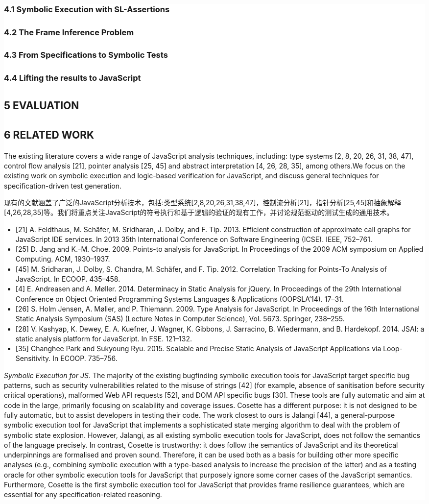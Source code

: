### 4.1 Symbolic Execution with SL-Assertions

### 4.2 The Frame Inference Problem

### 4.3 From Specifications to Symbolic Tests

### 4.4 Lifting the results to JavaScript

## 5 EVALUATION

## 6 RELATED WORK

The existing literature covers a wide range of JavaScript analysis techniques, including: type systems [2, 8, 20, 26, 31, 38, 47], control flow analysis [21], pointer analysis [25, 45] and abstract interpretation [4, 26, 28, 35], among others.We focus on the existing work on symbolic execution and logic-based verification for JavaScript, and discuss general techniques for specification-driven test generation.

现有的文献涵盖了广泛的JavaScript分析技术，包括:类型系统[2,8,20,26,31,38,47]，控制流分析[21]，指针分析[25,45]和抽象解释[4,26,28,35]等。我们将重点关注JavaScript的符号执行和基于逻辑的验证的现有工作，并讨论规范驱动的测试生成的通用技术。

- [21] A. Feldthaus, M. Schäfer, M. Sridharan, J. Dolby, and F. Tip. 2013. Efficient construction of approximate call graphs for JavaScript IDE services. In 2013 35th International Conference on Software Engineering (ICSE). IEEE, 752–761.
- [25] D. Jang and K.-M. Choe. 2009. Points-to analysis for JavaScript. In Proceedings of the 2009 ACM symposium on Applied Computing. ACM, 1930–1937.
- [45] M. Sridharan, J. Dolby, S. Chandra, M. Schäfer, and F. Tip. 2012. Correlation Tracking for Points-To Analysis of JavaScript. In ECOOP. 435–458.
- [4] E. Andreasen and A. Møller. 2014. Determinacy in Static Analysis for jQuery. In Proceedings of the 29th International Conference on Object Oriented Programming Systems Languages & Applications (OOPSLA’14). 17–31.
- [26] S. Holm Jensen, A. Møller, and P. Thiemann. 2009. Type Analysis for JavaScript. In Proceedings of the 16th International Static Analysis Symposium (SAS) (Lecture Notes in Computer Science), Vol. 5673. Springer, 238–255.
- [28] V. Kashyap, K. Dewey, E. A. Kuefner, J. Wagner, K. Gibbons, J. Sarracino, B. Wiedermann, and B. Hardekopf. 2014. JSAI: a static analysis platform for JavaScript. In FSE. 121–132.
- [35] Changhee Park and Sukyoung Ryu. 2015. Scalable and Precise Static Analysis of
JavaScript Applications via Loop-Sensitivity. In ECOOP. 735–756.

*Symbolic Execution for JS*. The majority of the existing bugfinding symbolic execution tools for JavaScript target specific bug patterns, such as security vulnerabilities related to the misuse of strings [42] (for example, absence of sanitisation before security critical operations), malformed Web API requests [52], and DOM API specific bugs [30]. These tools are fully automatic and aim at code in the large, primarily focusing on scalability and coverage issues. Cosette has a different purpose: it is not designed to be fully automatic, but to assist developers in testing their code. The work closest to ours is Jalangi [44], a general-purpose symbolic execution tool for JavaScript that implements a sophisticated state merging algorithm to deal with the problem of symbolic state explosion. However, Jalangi, as all existing symbolic execution tools for JavaScript, does not follow the semantics of the language precisely. In contrast, Cosette is trustworthy: it does follow the semantics of JavaScript and its theoretical underpinnings are formalised and proven sound. Therefore, it can be used both as a basis for building other more specific analyses (e.g., combining symbolic execution with a type-based analysis to increase the precision of the latter) and as a testing oracle for other symbolic execution tools for JavaScript that purposely ignore some corner cases of the JavaScript semantics. Furthermore, Cosette is the first symbolic execution tool for JavaScript that provides frame resilience guarantees, which are essential for any specification-related reasoning.
